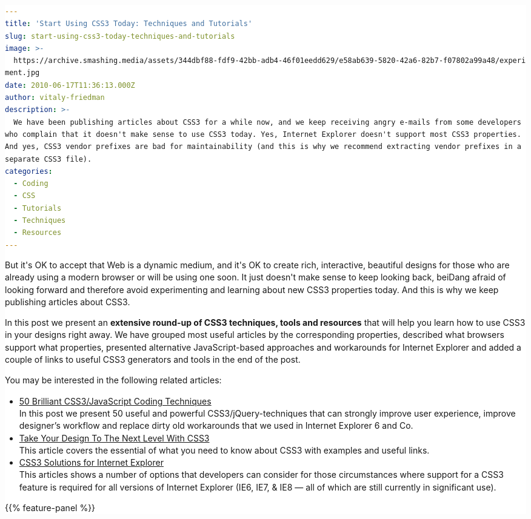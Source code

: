 ```yaml
---
title: 'Start Using CSS3 Today: Techniques and Tutorials'
slug: start-using-css3-today-techniques-and-tutorials
image: >-
  https://archive.smashing.media/assets/344dbf88-fdf9-42bb-adb4-46f01eedd629/e58ab639-5820-42a6-82b7-f07802a99a48/experiment.jpg
date: 2010-06-17T11:36:13.000Z
author: vitaly-friedman
description: >-
  We have been publishing articles about CSS3 for a while now, and we keep receiving angry e-mails from some developers who complain that it doesn't make sense to use CSS3 today. Yes, Internet Explorer doesn't support most CSS3 properties. And yes, CSS3 vendor prefixes are bad for maintainability (and this is why we recommend extracting vendor prefixes in a separate CSS3 file).
categories:
  - Coding
  - CSS
  - Tutorials
  - Techniques
  - Resources
---
```

But it's OK to accept that Web is a dynamic medium, and it's OK to create rich, interactive, beautiful designs for those who are already using a modern browser or will be using one soon. It just doesn't make sense to keep looking back, beiDang afraid of looking forward and therefore avoid experimenting and learning about new CSS3 properties today. And this is why we keep publishing articles about CSS3.

In this post we present an **extensive round-up of CSS3 techniques, tools and resources** that will help you learn how to use CSS3 in your designs right away. We have grouped most useful articles by the corresponding properties, described what browsers support what properties, presented alternative JavaScript-based approaches and workarounds for Internet Explorer and added a couple of links to useful CSS3 generators and tools in the end of the post.

You may be interested in the following related articles:

*   [50 Brilliant CSS3/JavaScript Coding Techniques](https://www.smashingmagazine.com/2010/02/01/50-brilliant-css3-javascript-coding-techniques/)  
    In this post we present 50 useful and powerful CSS3/jQuery-techniques that can strongly improve user experience, improve designer’s workflow and replace dirty old workarounds that we used in Internet Explorer 6 and Co.
*   [Take Your Design To The Next Level With CSS3](https://www.smashingmagazine.com/2009/06/15/take-your-design-to-the-next-level-with-css3/)  
    This article covers the essential of what you need to know about CSS3 with examples and useful links.
*   [CSS3 Solutions for Internet Explorer](https://www.smashingmagazine.com/2010/04/28/css3-solutions-for-internet-explorer/)  
    This articles shows a number of options that developers can consider for those circumstances where support for a CSS3 feature is required for all versions of Internet Explorer (IE6, IE7, & IE8 — all of which are still currently in significant use).

{{% feature-panel %}}

